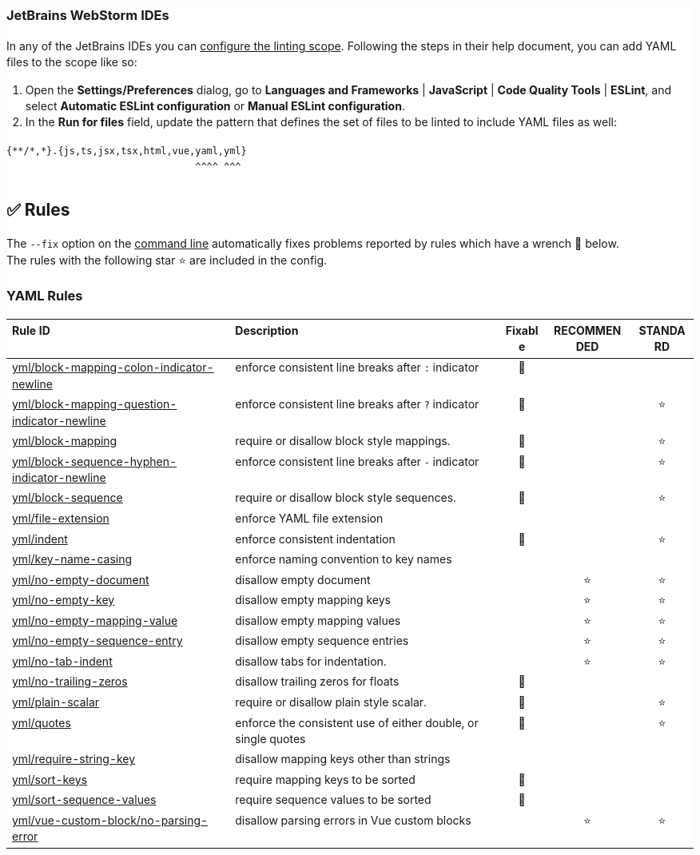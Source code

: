 ### JetBrains WebStorm IDEs

In any of the JetBrains IDEs you can [configure the linting scope](https://www.jetbrains.com/help/webstorm/eslint.html#ws_eslint_configure_scope).
Following the steps in their help document, you can add YAML files to the scope like so:

1. Open the **Settings/Preferences** dialog, go to **Languages and Frameworks** | **JavaScript** | **Code Quality Tools** | **ESLint**, and select **Automatic ESLint configuration** or **Manual ESLint configuration**.
2. In the **Run for files** field, update the pattern that defines the set of files to be linted to include YAML files as well:

```
{**/*,*}.{js,ts,jsx,tsx,html,vue,yaml,yml}
                                 ^^^^ ^^^
```




## :white_check_mark: Rules



The `--fix` option on the [command line](https://eslint.org/docs/user-guide/command-line-interface#fixing-problems) automatically fixes problems reported by rules which have a wrench :wrench: below.  
The rules with the following star :star: are included in the config.



### YAML Rules

| Rule ID | Description | Fixable | RECOMMENDED | STANDARD |
|:--------|:------------|:-------:|:-----------:|:--------:|
| [yml/block-mapping-colon-indicator-newline](https://ota-meshi.github.io/eslint-plugin-yml/rules/block-mapping-colon-indicator-newline.html) | enforce consistent line breaks after `:` indicator | :wrench: |  |  |
| [yml/block-mapping-question-indicator-newline](https://ota-meshi.github.io/eslint-plugin-yml/rules/block-mapping-question-indicator-newline.html) | enforce consistent line breaks after `?` indicator | :wrench: |  | :star: |
| [yml/block-mapping](https://ota-meshi.github.io/eslint-plugin-yml/rules/block-mapping.html) | require or disallow block style mappings. | :wrench: |  | :star: |
| [yml/block-sequence-hyphen-indicator-newline](https://ota-meshi.github.io/eslint-plugin-yml/rules/block-sequence-hyphen-indicator-newline.html) | enforce consistent line breaks after `-` indicator | :wrench: |  | :star: |
| [yml/block-sequence](https://ota-meshi.github.io/eslint-plugin-yml/rules/block-sequence.html) | require or disallow block style sequences. | :wrench: |  | :star: |
| [yml/file-extension](https://ota-meshi.github.io/eslint-plugin-yml/rules/file-extension.html) | enforce YAML file extension |  |  |  |
| [yml/indent](https://ota-meshi.github.io/eslint-plugin-yml/rules/indent.html) | enforce consistent indentation | :wrench: |  | :star: |
| [yml/key-name-casing](https://ota-meshi.github.io/eslint-plugin-yml/rules/key-name-casing.html) | enforce naming convention to key names |  |  |  |
| [yml/no-empty-document](https://ota-meshi.github.io/eslint-plugin-yml/rules/no-empty-document.html) | disallow empty document |  | :star: | :star: |
| [yml/no-empty-key](https://ota-meshi.github.io/eslint-plugin-yml/rules/no-empty-key.html) | disallow empty mapping keys |  | :star: | :star: |
| [yml/no-empty-mapping-value](https://ota-meshi.github.io/eslint-plugin-yml/rules/no-empty-mapping-value.html) | disallow empty mapping values |  | :star: | :star: |
| [yml/no-empty-sequence-entry](https://ota-meshi.github.io/eslint-plugin-yml/rules/no-empty-sequence-entry.html) | disallow empty sequence entries |  | :star: | :star: |
| [yml/no-tab-indent](https://ota-meshi.github.io/eslint-plugin-yml/rules/no-tab-indent.html) | disallow tabs for indentation. |  | :star: | :star: |
| [yml/no-trailing-zeros](https://ota-meshi.github.io/eslint-plugin-yml/rules/no-trailing-zeros.html) | disallow trailing zeros for floats | :wrench: |  |  |
| [yml/plain-scalar](https://ota-meshi.github.io/eslint-plugin-yml/rules/plain-scalar.html) | require or disallow plain style scalar. | :wrench: |  | :star: |
| [yml/quotes](https://ota-meshi.github.io/eslint-plugin-yml/rules/quotes.html) | enforce the consistent use of either double, or single quotes | :wrench: |  | :star: |
| [yml/require-string-key](https://ota-meshi.github.io/eslint-plugin-yml/rules/require-string-key.html) | disallow mapping keys other than strings |  |  |  |
| [yml/sort-keys](https://ota-meshi.github.io/eslint-plugin-yml/rules/sort-keys.html) | require mapping keys to be sorted | :wrench: |  |  |
| [yml/sort-sequence-values](https://ota-meshi.github.io/eslint-plugin-yml/rules/sort-sequence-values.html) | require sequence values to be sorted | :wrench: |  |  |
| [yml/vue-custom-block/no-parsing-error](https://ota-meshi.github.io/eslint-plugin-yml/rules/vue-custom-block/no-parsing-error.html) | disallow parsing errors in Vue custom blocks |  | :star: | :star: |